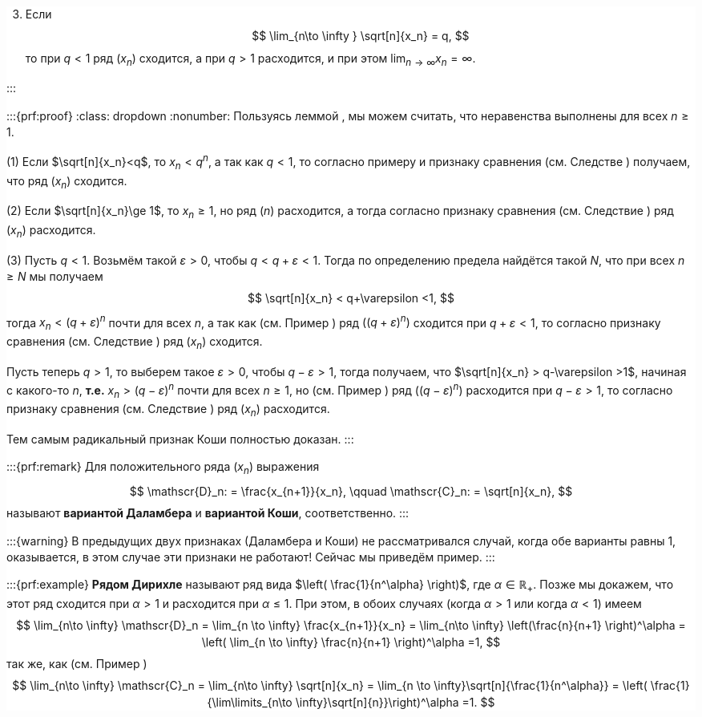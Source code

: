 3. Если
$$
\lim_{n\to \infty } \sqrt[n]{x_n} = q,
$$
то при $q<1$ ряд $(x_n)$ сходится, а при $q>1$ расходится, и при этом $\lim_{n \to \infty} x_n = \infty.$

:::

:::{prf:proof}
:class: dropdown
:nonumber:
Пользуясь леммой [](#almost_for_series), мы можем считать, что неравенства выполнены для всех $n \ge 1.$

(1) Если $\sqrt[n]{x_n}<q$, то $x_n <q^n$, а так как $q<1$, то согласно примеру [](#geometric_series_and_ML_series) и признаку сравнения (см. Следстве [](#cor1_for_series)) получаем, что ряд $(x_n)$ сходится. 

(2) Если $\sqrt[n]{x_n}\ge 1$, то $x_n \ge 1$, но ряд $(n)$ расходится, а тогда согласно признаку сравнения (см. Следствие [](#cor1_for_series)) ряд $(x_n)$ расходится.

(3) Пусть $q<1$. Возьмём такой $\varepsilon>0$, чтобы $q<q+\varepsilon <1$. Тогда по определению предела [](#limit_of_sequence) найдётся такой $N$, что при всех $n \ge N$ мы получаем
$$
\sqrt[n]{x_n} < q+\varepsilon <1,
$$
тогда $x_n < (q+\varepsilon)^n$ почти для всех $n$, а так как (см. Пример [](#geometric_series_and_ML_series)) ряд $((q+\varepsilon)^n)$ сходится при $q+\varepsilon<1$, то согласно признаку сравнения (см. Следствие [](#cor1_for_series)) ряд $(x_n)$ сходится.

Пусть теперь $q>1$, то выберем такое $\varepsilon>0$, чтобы $q-\varepsilon >1$, тогда получаем, что $\sqrt[n]{x_n} > q-\varepsilon >1$, начиная с какого-то $n$, **т.е.** $x_n > (q-\varepsilon)^n$ почти для всех $n\ge 1$, но (см. Пример [](#geometric_series_and_ML_series)) ряд $((q-\varepsilon)^n)$ расходится при $q-\varepsilon>1$, то согласно признаку сравнения (см. Следствие [](#cor1_for_series)) ряд $(x_n)$ расходится.

Тем самым радикальный признак Коши полностью доказан.
:::

:::{prf:remark}
Для положительного ряда $(x_n)$ выражения 
$$
\mathscr{D}_n: = \frac{x_{n+1}}{x_n}, \qquad \mathscr{C}_n: = \sqrt[n]{x_n},
$$
называют **вариантой Даламбера** и **вариантой Коши**, соответственно.
:::

:::{warning}
В предыдущих двух признаках (Даламбера и Коши) не рассматривался случай, когда обе варианты равны $1$, оказывается, в этом случае эти признаки не работают! Сейчас мы приведём пример.
:::

:::{prf:example}
**Рядом Дирихле** называют ряд вида $\left( \frac{1}{n^\alpha} \right)$, где $\alpha \in \mathbb{R}_+$. Позже мы докажем, что этот ряд сходится при $\alpha >1$ и расходится при $\alpha \le 1$. При этом, в обоих случаях (когда $\alpha >1$ или когда $\alpha <1$) имеем
$$
\lim_{n\to \infty} \mathscr{D}_n = \lim_{n \to \infty} \frac{x_{n+1}}{x_n} = \lim_{n\to \infty} \left(\frac{n}{n+1} \right)^\alpha  = \left( \lim_{n \to \infty} \frac{n}{n+1} \right)^\alpha =1,
$$
так же, как (см. Пример [](#sqrtnn1))
$$
\lim_{n\to \infty} \mathscr{C}_n =  \lim_{n\to \infty} \sqrt[n]{x_n} = \lim_{n \to \infty}\sqrt[n]{\frac{1}{n^\alpha}} = \left( \frac{1}{\lim\limits_{n\to \infty}\sqrt[n]{n}}\right)^\alpha =1.
$$


[^footnote342]: Оригинальное написание: *Признак **Д'Аламбера***.